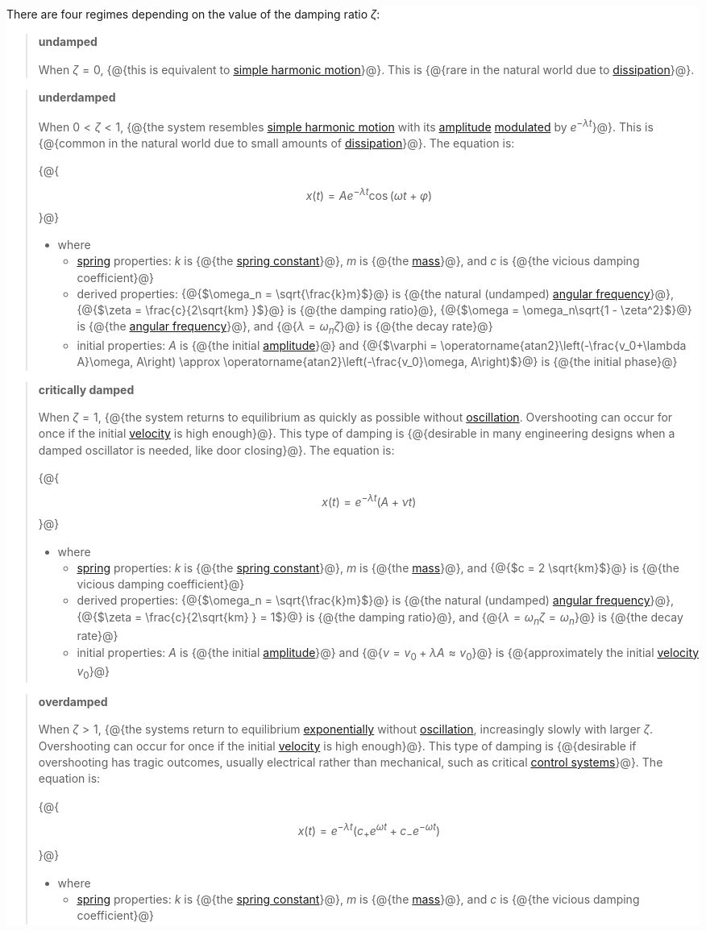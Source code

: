 
There are four regimes depending on the value of the damping ratio $\zeta$:

> __undamped__
>
> When $\zeta = 0$, {@{this is equivalent to [simple harmonic motion](simple%20harmonic%20motion.md)}@}. This is {@{rare in the natural world due to [dissipation](dissipation.md)}@}. 



> __underdamped__
>
> When $0 < \zeta < 1$, {@{the system resembles [simple harmonic motion](simple%20harmonic%20motion.md) with its [amplitude](amplitude.md) [modulated](modulation.md) by $e^{-\lambda t}$}@}. This is {@{common in the natural world due to small amounts of [dissipation](dissipation.md)}@}. The equation is:
>
> {@{$$x(t) = A e^{-\lambda t} \cos(\omega t + \varphi)$$}@}
>
> - where
>   - [spring](spring%20(device).md) properties: $k$ is {@{the [spring constant](Hooke's%20law.md)}@}, $m$ is {@{the [mass](mass.md)}@}, and $c$ is {@{the vicious damping coefficient}@}
>   - derived properties: {@{$\omega_n = \sqrt{\frac{k}m}$}@} is {@{the natural \(undamped\) [angular frequency](angular%20frequency.md)}@}, {@{$\zeta = \frac{c}{2\sqrt{km} }$}@} is {@{the damping ratio}@}, {@{$\omega = \omega_n\sqrt{1 - \zeta^2}$}@} is {@{the [angular frequency](angular%20frequency.md)}@}, and {@{$\lambda = \omega_n \zeta$}@} is {@{the decay rate}@}
>   - initial properties: $A$ is {@{the initial [amplitude](amplitude.md)}@} and {@{$\varphi = \operatorname{atan2}\left(-\frac{v_0+\lambda A}\omega, A\right) \approx \operatorname{atan2}\left(-\frac{v_0}\omega, A\right)$}@} is {@{the initial phase}@} 



> __critically damped__
>
> When $\zeta = 1$, {@{the system returns to equilibrium as quickly as possible without [oscillation](oscillation.md). Overshooting can occur for once if the initial [velocity](velocity.md) is high enough}@}. This type of damping is {@{desirable in many engineering designs when a damped oscillator is needed, like door closing}@}. The equation is:
>
> {@{$$x(t) = e^{-\lambda t} (A + \nu t)$$}@}
>
> - where
>   - [spring](spring%20(device).md) properties: $k$ is {@{the [spring constant](Hooke's%20law.md)}@}, $m$ is {@{the [mass](mass.md)}@}, and {@{$c = 2 \sqrt{km}$}@} is {@{the vicious damping coefficient}@}
>   - derived properties: {@{$\omega_n = \sqrt{\frac{k}m}$}@} is {@{the natural \(undamped\) [angular frequency](angular%20frequency.md)}@}, {@{$\zeta = \frac{c}{2\sqrt{km} } = 1$}@} is {@{the damping ratio}@}, and {@{$\lambda = \omega_n \zeta = \omega_n$}@} is {@{the decay rate}@}
>   - initial properties: $A$ is {@{the initial [amplitude](amplitude.md)}@} and {@{$\nu = v_0 + \lambda A \approx v_0$}@} is {@{approximately the initial [velocity](velocity.md) $v_0$}@} 



> __overdamped__
>
> When $\zeta > 1$, {@{the systems return to equilibrium [exponentially](exponential%20decay.md) without [oscillation](oscillation.md), increasingly slowly with larger $\zeta$. Overshooting can occur for once if the initial [velocity](velocity.md) is high enough}@}. This type of damping is {@{desirable if overshooting has tragic outcomes, usually electrical rather than mechanical, such as critical [control systems](control%20system.md)}@}. The equation is:
>
> {@{$$x(t) = e^{-\lambda t} \left(c_+ e^{\omega t} + c_- e^{-\omega t}\right)$$}@}
>
> - where
>   - [spring](spring%20(device).md) properties: $k$ is {@{the [spring constant](Hooke's%20law.md)}@}, $m$ is {@{the [mass](mass.md)}@}, and $c$ is {@{the vicious damping coefficient}@}